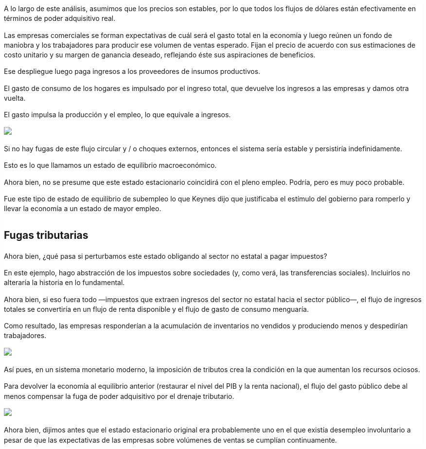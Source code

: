 A lo largo de este análisis, asumimos que los precios son estables, por lo que todos los flujos de dólares están efectivamente en términos de poder adquisitivo real.

Las empresas comerciales se forman expectativas de cuál será el gasto total en la economía y luego reúnen un fondo de maniobra y los trabajadores para producir ese volumen de ventas esperado. Fijan el precio de acuerdo con sus estimaciones de costo unitario y su margen de ganancia deseado, reflejando éste sus aspiraciones de beneficios.

Ese despliegue luego paga ingresos a los proveedores de insumos productivos.

El gasto de consumo de los hogares es impulsado por el ingreso total, que devuelve los ingresos a las empresas y damos otra vuelta.

El gasto impulsa la producción y el empleo, lo que equivale a ingresos.

![](/images/content/Cartoon-2-1024x569.webp)

Si no hay fugas de este flujo circular y / o choques externos, entonces el sistema sería estable y persistiría indefinidamente.

Esto es lo que llamamos un estado de equilibrio macroeconómico.

Ahora bien, no se presume que este estado estacionario coincidirá con el pleno empleo. Podría, pero es muy poco probable.

Fue este tipo de estado de equilibrio de subempleo lo que Keynes dijo que justificaba el estímulo del gobierno para romperlo y llevar la economía a un estado de mayor empleo.

## Fugas tributarias

Ahora bien, ¿qué pasa si perturbamos este estado obligando al sector no estatal a pagar impuestos?

En este ejemplo, hago abstracción de los impuestos sobre sociedades (y, como verá, las transferencias sociales). Incluirlos no alteraría la historia en lo fundamental.

Ahora bien, si eso fuera todo —impuestos que extraen ingresos del sector no estatal hacia el sector público—, el flujo de ingresos totales se convertiría en un flujo de renta disponible y el flujo de gasto de consumo menguaría.

Como resultado, las empresas responderían a la acumulación de inventarios no vendidos y produciendo menos y despedirían trabajadores.

![](/images/content/Cartoon-3-1024x539.webp)

Así pues, en un sistema monetario moderno, la imposición de tributos crea la condición en la que aumentan los recursos ociosos.

Para devolver la economía al equilibrio anterior (restaurar el nivel del PIB y la renta nacional), el flujo del gasto público debe al menos compensar la fuga de poder adquisitivo por el drenaje tributario.

![](/images/content/Cartoon-4-1024x562.webp)

Ahora bien, dijimos antes que el estado estacionario original era probablemente uno en el que existía desempleo involuntario a pesar de que las expectativas de las empresas sobre volúmenes de ventas se cumplían continuamente.
